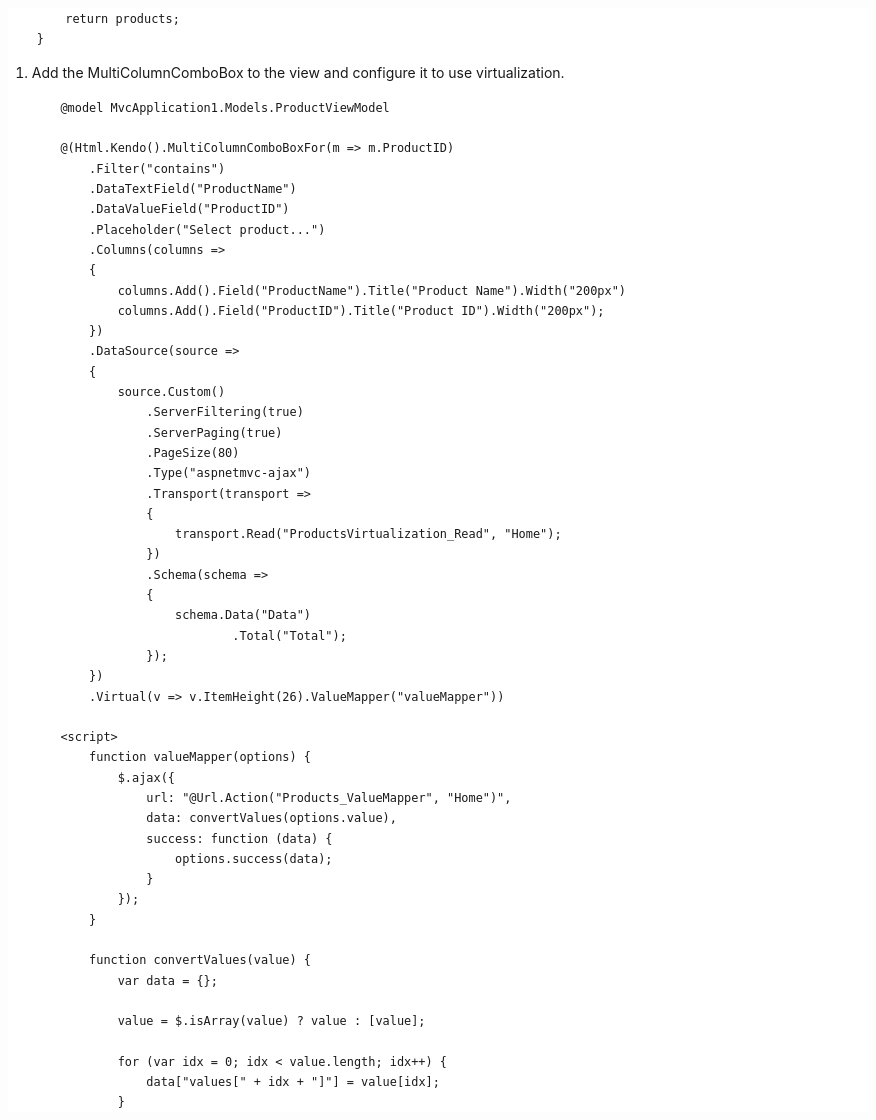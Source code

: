            return products;
        }

1. Add the MultiColumnComboBox to the view and configure it to use virtualization.

    ```Razor
        @model MvcApplication1.Models.ProductViewModel

        @(Html.Kendo().MultiColumnComboBoxFor(m => m.ProductID)
            .Filter("contains")
            .DataTextField("ProductName")
            .DataValueField("ProductID")
            .Placeholder("Select product...")
            .Columns(columns =>
            {
                columns.Add().Field("ProductName").Title("Product Name").Width("200px")
                columns.Add().Field("ProductID").Title("Product ID").Width("200px");
            })
            .DataSource(source =>
            {
                source.Custom()
                    .ServerFiltering(true)
                    .ServerPaging(true)
                    .PageSize(80)
                    .Type("aspnetmvc-ajax")
                    .Transport(transport =>
                    {
                        transport.Read("ProductsVirtualization_Read", "Home");
                    })
                    .Schema(schema =>
                    {
                        schema.Data("Data")
                                .Total("Total");
                    });
            })
            .Virtual(v => v.ItemHeight(26).ValueMapper("valueMapper"))

        <script>
            function valueMapper(options) {
                $.ajax({
                    url: "@Url.Action("Products_ValueMapper", "Home")",
                    data: convertValues(options.value),
                    success: function (data) {
                        options.success(data);
                    }
                });
            }

            function convertValues(value) {
                var data = {};

                value = $.isArray(value) ? value : [value];

                for (var idx = 0; idx < value.length; idx++) {
                    data["values[" + idx + "]"] = value[idx];
                }
